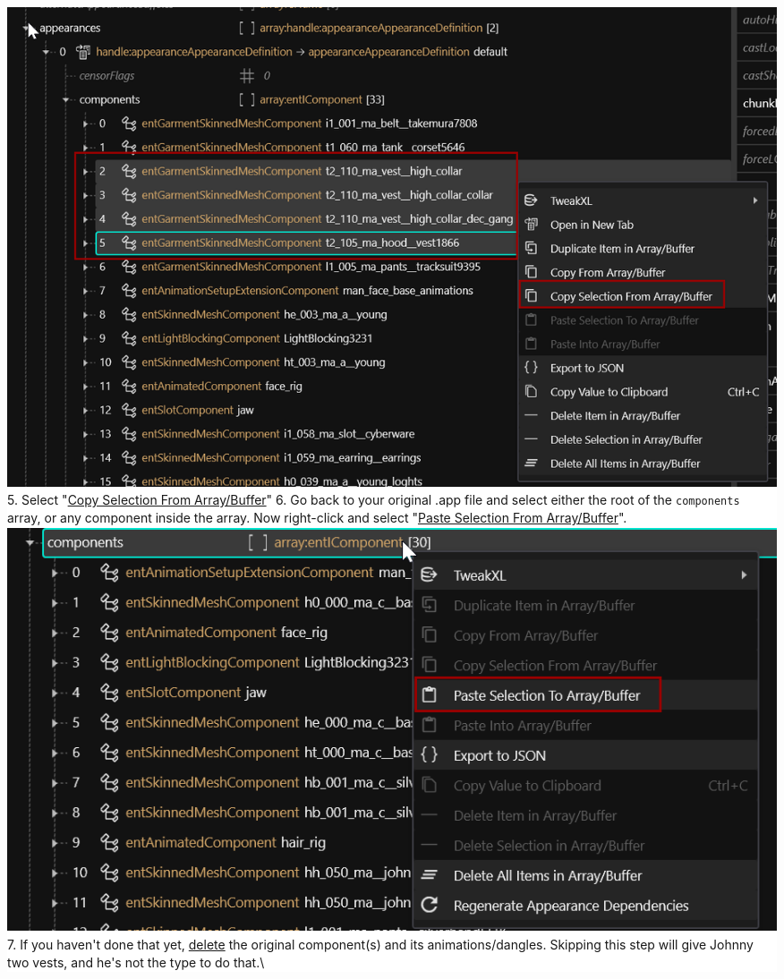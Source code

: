    ![](../../../.gitbook/assets/app_modification_copy_component.png)
5. Select "[Copy Selection From Array/Buffer](https://app.gitbook.com/s/-MP_ozZVx2gRZUPXkd4r/wolvenkit-app/editor/file-editor#copy-selection-from-array-buffer)"
6. Go back to your original .app file and select either the root of the `components` array, or any component inside the array. Now right-click and select "[Paste Selection From Array/Buffer](https://app.gitbook.com/s/-MP_ozZVx2gRZUPXkd4r/wolvenkit-app/editor/file-editor#copy-selection-from-array-buffer)".\
   &#x20;![](../../../.gitbook/assets/paste_selection_to_buffer.png)
7.  If you haven't done that yet, [delete](https://app.gitbook.com/s/-MP_ozZVx2gRZUPXkd4r/wolvenkit-app/editor/file-editor#delete-selection-from-array-buffer) the original component(s) and its animations/dangles. Skipping this step will give Johnny two vests, and he's not the type to do that.\
